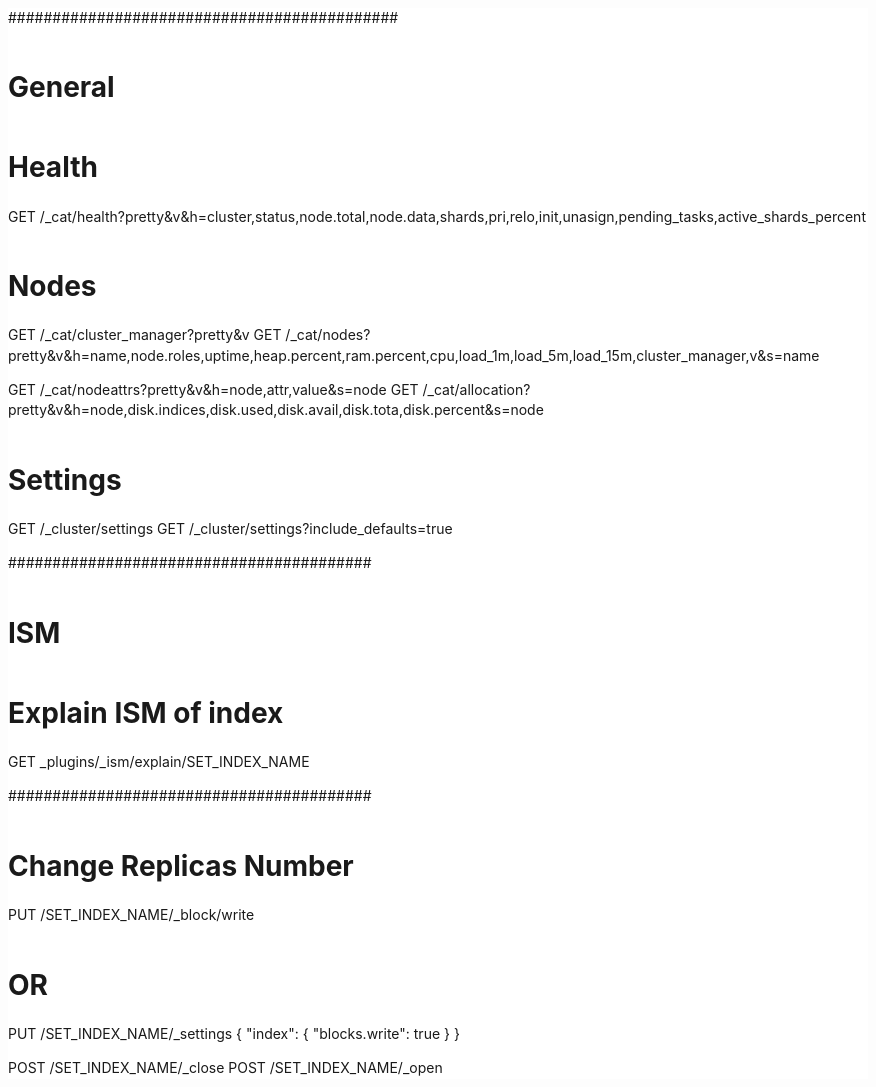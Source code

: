 ############################################
#
# General

# Health
GET /_cat/health?pretty&v&h=cluster,status,node.total,node.data,shards,pri,relo,init,unasign,pending_tasks,active_shards_percent

# Nodes
GET /_cat/cluster_manager?pretty&v
GET /_cat/nodes?pretty&v&h=name,node.roles,uptime,heap.percent,ram.percent,cpu,load_1m,load_5m,load_15m,cluster_manager,v&s=name

GET /_cat/nodeattrs?pretty&v&h=node,attr,value&s=node
GET /_cat/allocation?pretty&v&h=node,disk.indices,disk.used,disk.avail,disk.tota,disk.percent&s=node

# Settings
GET /_cluster/settings
GET /_cluster/settings?include_defaults=true

#########################################
#
# ISM

# Explain ISM of index
GET _plugins/_ism/explain/SET_INDEX_NAME

#########################################
#
# Change Replicas Number

PUT /SET_INDEX_NAME/_block/write
# OR
PUT /SET_INDEX_NAME/_settings
{
  "index": {
    "blocks.write": true
  }
}

POST /SET_INDEX_NAME/_close
POST /SET_INDEX_NAME/_open
